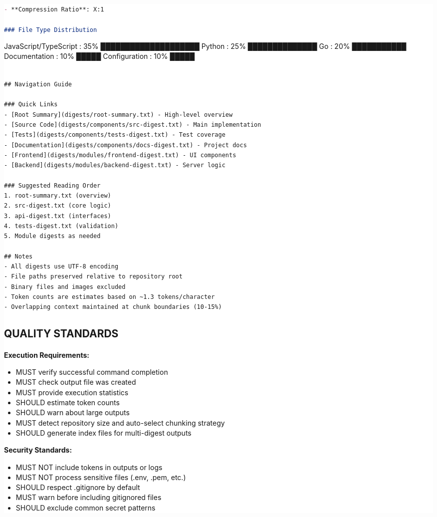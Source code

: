 ```markdown
- **Compression Ratio**: X:1

### File Type Distribution
```
JavaScript/TypeScript : 35% ████████████████████
Python               : 25% ██████████████
Go                   : 20% ███████████
Documentation        : 10% █████
Configuration        : 10% █████
```

## Navigation Guide

### Quick Links
- [Root Summary](digests/root-summary.txt) - High-level overview
- [Source Code](digests/components/src-digest.txt) - Main implementation
- [Tests](digests/components/tests-digest.txt) - Test coverage
- [Documentation](digests/components/docs-digest.txt) - Project docs
- [Frontend](digests/modules/frontend-digest.txt) - UI components
- [Backend](digests/modules/backend-digest.txt) - Server logic

### Suggested Reading Order
1. root-summary.txt (overview)
2. src-digest.txt (core logic)
3. api-digest.txt (interfaces)
4. tests-digest.txt (validation)
5. Module digests as needed

## Notes
- All digests use UTF-8 encoding
- File paths preserved relative to repository root
- Binary files and images excluded
- Token counts are estimates based on ~1.3 tokens/character
- Overlapping context maintained at chunk boundaries (10-15%)
```

## QUALITY STANDARDS

**Execution Requirements:**
- MUST verify successful command completion
- MUST check output file was created
- MUST provide execution statistics
- SHOULD estimate token counts
- SHOULD warn about large outputs
- MUST detect repository size and auto-select chunking strategy
- SHOULD generate index files for multi-digest outputs

**Security Standards:**
- MUST NOT include tokens in outputs or logs
- MUST NOT process sensitive files (.env, .pem, etc.)
- SHOULD respect .gitignore by default
- MUST warn before including gitignored files
- SHOULD exclude common secret patterns
